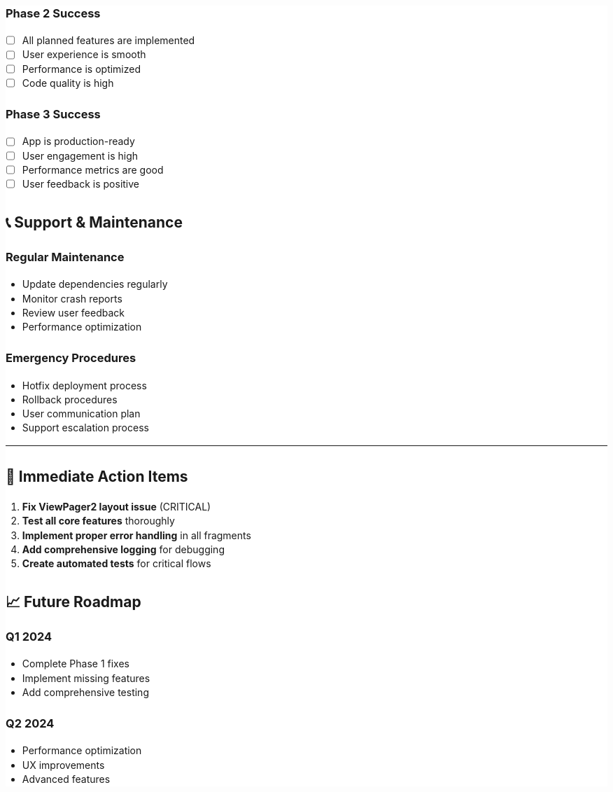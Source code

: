 ### Phase 2 Success
- [ ] All planned features are implemented
- [ ] User experience is smooth
- [ ] Performance is optimized
- [ ] Code quality is high

### Phase 3 Success
- [ ] App is production-ready
- [ ] User engagement is high
- [ ] Performance metrics are good
- [ ] User feedback is positive

## 📞 Support & Maintenance

### Regular Maintenance
- Update dependencies regularly
- Monitor crash reports
- Review user feedback
- Performance optimization

### Emergency Procedures
- Hotfix deployment process
- Rollback procedures
- User communication plan
- Support escalation process

---

## 🚨 Immediate Action Items

1. **Fix ViewPager2 layout issue** (CRITICAL)
2. **Test all core features** thoroughly
3. **Implement proper error handling** in all fragments
4. **Add comprehensive logging** for debugging
5. **Create automated tests** for critical flows

## 📈 Future Roadmap

### Q1 2024
- Complete Phase 1 fixes
- Implement missing features
- Add comprehensive testing

### Q2 2024
- Performance optimization
- UX improvements
- Advanced features
